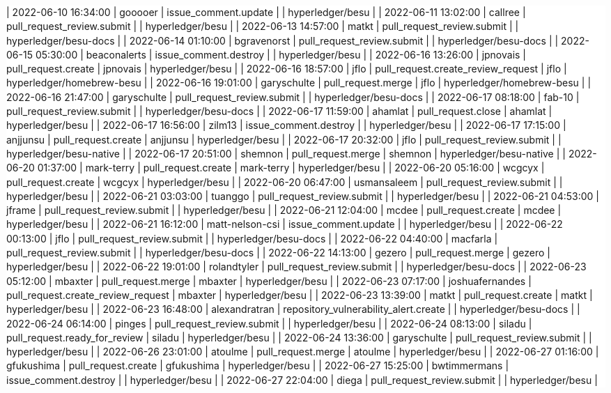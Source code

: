 | 2022-06-10 16:34:00 | gooooer             | issue_comment.update                  |                    | hyperledger/besu          |
| 2022-06-11 13:02:00 | callree             | pull_request_review.submit            |                    | hyperledger/besu          |
| 2022-06-13 14:57:00 | matkt               | pull_request_review.submit            |                    | hyperledger/besu-docs     |
| 2022-06-14 01:10:00 | bgravenorst         | pull_request_review.submit            |                    | hyperledger/besu-docs     |
| 2022-06-15 05:30:00 | beaconalerts        | issue_comment.destroy                 |                    | hyperledger/besu          |
| 2022-06-16 13:26:00 | jpnovais            | pull_request.create                   | jpnovais           | hyperledger/besu          |
| 2022-06-16 18:57:00 | jflo                | pull_request.create_review_request    | jflo               | hyperledger/homebrew-besu |
| 2022-06-16 19:01:00 | garyschulte         | pull_request.merge                    | jflo               | hyperledger/homebrew-besu |
| 2022-06-16 21:47:00 | garyschulte         | pull_request_review.submit            |                    | hyperledger/besu-docs     |
| 2022-06-17 08:18:00 | fab-10              | pull_request_review.submit            |                    | hyperledger/besu-docs     |
| 2022-06-17 11:59:00 | ahamlat             | pull_request.close                    | ahamlat            | hyperledger/besu          |
| 2022-06-17 16:56:00 | zilm13              | issue_comment.destroy                 |                    | hyperledger/besu          |
| 2022-06-17 17:15:00 | anjjunsu            | pull_request.create                   | anjjunsu           | hyperledger/besu          |
| 2022-06-17 20:32:00 | jflo                | pull_request_review.submit            |                    | hyperledger/besu-native   |
| 2022-06-17 20:51:00 | shemnon             | pull_request.merge                    | shemnon            | hyperledger/besu-native   |
| 2022-06-20 01:37:00 | mark-terry          | pull_request.create                   | mark-terry         | hyperledger/besu          |
| 2022-06-20 05:16:00 | wcgcyx              | pull_request.create                   | wcgcyx             | hyperledger/besu          |
| 2022-06-20 06:47:00 | usmansaleem         | pull_request_review.submit            |                    | hyperledger/besu          |
| 2022-06-21 03:03:00 | tuanggo             | pull_request_review.submit            |                    | hyperledger/besu          |
| 2022-06-21 04:53:00 | jframe              | pull_request_review.submit            |                    | hyperledger/besu          |
| 2022-06-21 12:04:00 | mcdee               | pull_request.create                   | mcdee              | hyperledger/besu          |
| 2022-06-21 16:12:00 | matt-nelson-csi     | issue_comment.update                  |                    | hyperledger/besu          |
| 2022-06-22 00:13:00 | jflo                | pull_request_review.submit            |                    | hyperledger/besu-docs     |
| 2022-06-22 04:40:00 | macfarla            | pull_request_review.submit            |                    | hyperledger/besu-docs     |
| 2022-06-22 14:13:00 | gezero              | pull_request.merge                    | gezero             | hyperledger/besu          |
| 2022-06-22 19:01:00 | rolandtyler         | pull_request_review.submit            |                    | hyperledger/besu-docs     |
| 2022-06-23 05:12:00 | mbaxter             | pull_request.merge                    | mbaxter            | hyperledger/besu          |
| 2022-06-23 07:17:00 | joshuafernandes     | pull_request.create_review_request    | mbaxter            | hyperledger/besu          |
| 2022-06-23 13:39:00 | matkt               | pull_request.create                   | matkt              | hyperledger/besu          |
| 2022-06-23 16:48:00 | alexandratran       | repository_vulnerability_alert.create |                    | hyperledger/besu-docs     |
| 2022-06-24 06:14:00 | pinges              | pull_request_review.submit            |                    | hyperledger/besu          |
| 2022-06-24 08:13:00 | siladu              | pull_request.ready_for_review         | siladu             | hyperledger/besu          |
| 2022-06-24 13:36:00 | garyschulte         | pull_request_review.submit            |                    | hyperledger/besu          |
| 2022-06-26 23:01:00 | atoulme             | pull_request.merge                    | atoulme            | hyperledger/besu          |
| 2022-06-27 01:16:00 | gfukushima          | pull_request.create                   | gfukushima         | hyperledger/besu          |
| 2022-06-27 15:25:00 | bwtimmermans        | issue_comment.destroy                 |                    | hyperledger/besu          |
| 2022-06-27 22:04:00 | diega               | pull_request_review.submit            |                    | hyperledger/besu          |